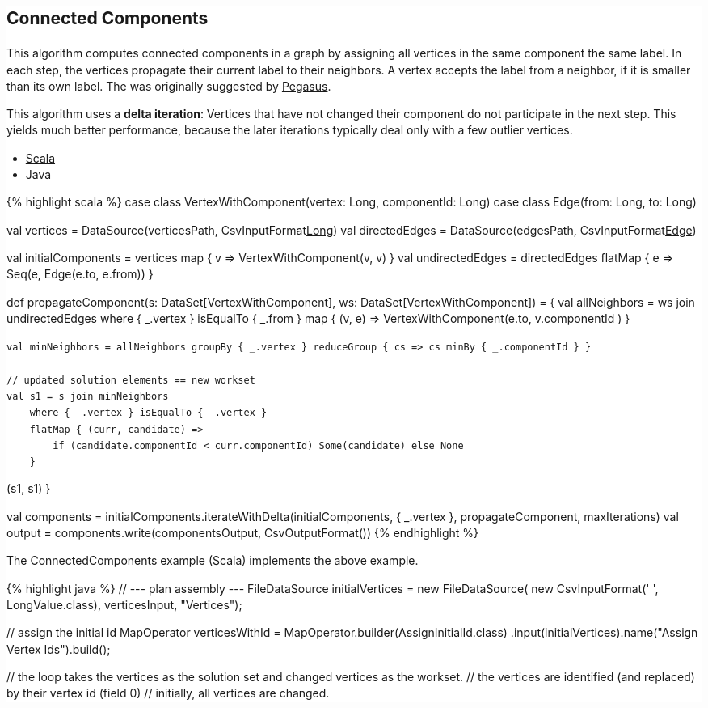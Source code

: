 
<section id="connected_components">
<div class="page-header"><h2>Connected Components</h2></div>

This algorithm computes connected components in a graph by assigning all vertices in the same component the same label. In each step, the vertices propagate their current label to their neighbors. A vertex accepts the label from a neighbor, if it is smaller than its own label. The was originally suggested by [Pegasus](http://www.cs.cmu.edu/~pegasus/).

This algorithm uses a **delta iteration**: Vertices that have not changed their component do not participate in the next step. This yields much better performance, because the later iterations typically deal only with a few outlier vertices.

<ul class="nav nav-tabs">
    <li class="active"><a href="#connected_components_scala" data-toggle="tab">Scala</a></li>
    <li><a href="#connected_components_java" data-toggle="tab">Java</a></li>
</ul>
<div class="tab-content">
    <div class="tab-pane active" id="connected_components_scala">
{% highlight scala %}
case class VertexWithComponent(vertex: Long, componentId: Long)
case class Edge(from: Long, to: Long)
  
val vertices = DataSource(verticesPath, CsvInputFormat[Long]())
val directedEdges = DataSource(edgesPath, CsvInputFormat[Edge]())

val initialComponents = vertices map { v => VertexWithComponent(v, v) }
val undirectedEdges = directedEdges flatMap { e => Seq(e, Edge(e.to, e.from)) }

def propagateComponent(s: DataSet[VertexWithComponent], ws: DataSet[VertexWithComponent]) = {
  val allNeighbors = ws join undirectedEdges
        where { _.vertex } isEqualTo { _.from }
        map { (v, e) => VertexWithComponent(e.to, v.componentId ) }
    
    val minNeighbors = allNeighbors groupBy { _.vertex } reduceGroup { cs => cs minBy { _.componentId } }

    // updated solution elements == new workset
    val s1 = s join minNeighbors
        where { _.vertex } isEqualTo { _.vertex }
        flatMap { (curr, candidate) =>
            if (candidate.componentId < curr.componentId) Some(candidate) else None
        }

  (s1, s1)
}

val components = initialComponents.iterateWithDelta(initialComponents, { _.vertex }, propagateComponent,
                    maxIterations)
val output = components.write(componentsOutput, CsvOutputFormat())
{% endhighlight %}

The <a href="https://github.com/stratosphere/stratosphere/blob/release-{{site.current_stable}}/stratosphere-examples/stratosphere-scala-examples/src/main/scala/eu/stratosphere/examples/scala/graph/ConnectedComponents.scala">ConnectedComponents example (Scala)</a> implements the above example.
    </div>
    <div class="tab-pane" id="connected_components_java">
{% highlight java %}
// --- plan assembly ---
FileDataSource initialVertices = new FileDataSource(
    new CsvInputFormat(' ', LongValue.class), verticesInput, "Vertices");

// assign the initial id
MapOperator verticesWithId = MapOperator.builder(AssignInitialId.class)
    .input(initialVertices).name("Assign Vertex Ids").build();

// the loop takes the vertices as the solution set and changed vertices as the workset.
// the vertices are identified (and replaced) by their vertex id (field 0)
// initially, all vertices are changed. 